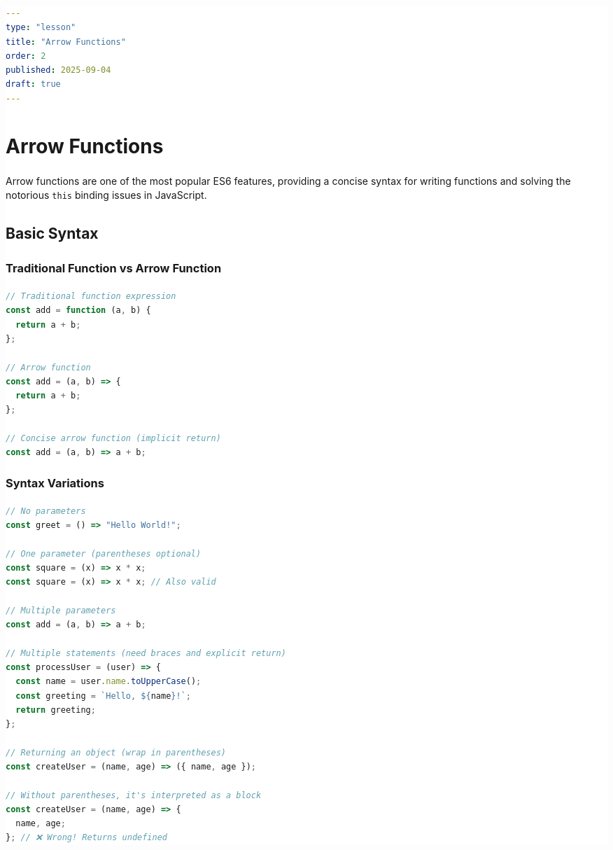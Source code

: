 ```yaml
---
type: "lesson"
title: "Arrow Functions"
order: 2
published: 2025-09-04
draft: true
---
```


# Arrow Functions

Arrow functions are one of the most popular ES6 features, providing a concise syntax for writing functions and solving the notorious `this` binding issues in JavaScript.

## Basic Syntax

### Traditional Function vs Arrow Function

```javascript
// Traditional function expression
const add = function (a, b) {
  return a + b;
};

// Arrow function
const add = (a, b) => {
  return a + b;
};

// Concise arrow function (implicit return)
const add = (a, b) => a + b;
```

### Syntax Variations

```javascript
// No parameters
const greet = () => "Hello World!";

// One parameter (parentheses optional)
const square = (x) => x * x;
const square = (x) => x * x; // Also valid

// Multiple parameters
const add = (a, b) => a + b;

// Multiple statements (need braces and explicit return)
const processUser = (user) => {
  const name = user.name.toUpperCase();
  const greeting = `Hello, ${name}!`;
  return greeting;
};

// Returning an object (wrap in parentheses)
const createUser = (name, age) => ({ name, age });

// Without parentheses, it's interpreted as a block
const createUser = (name, age) => {
  name, age;
}; // ❌ Wrong! Returns undefined
```
